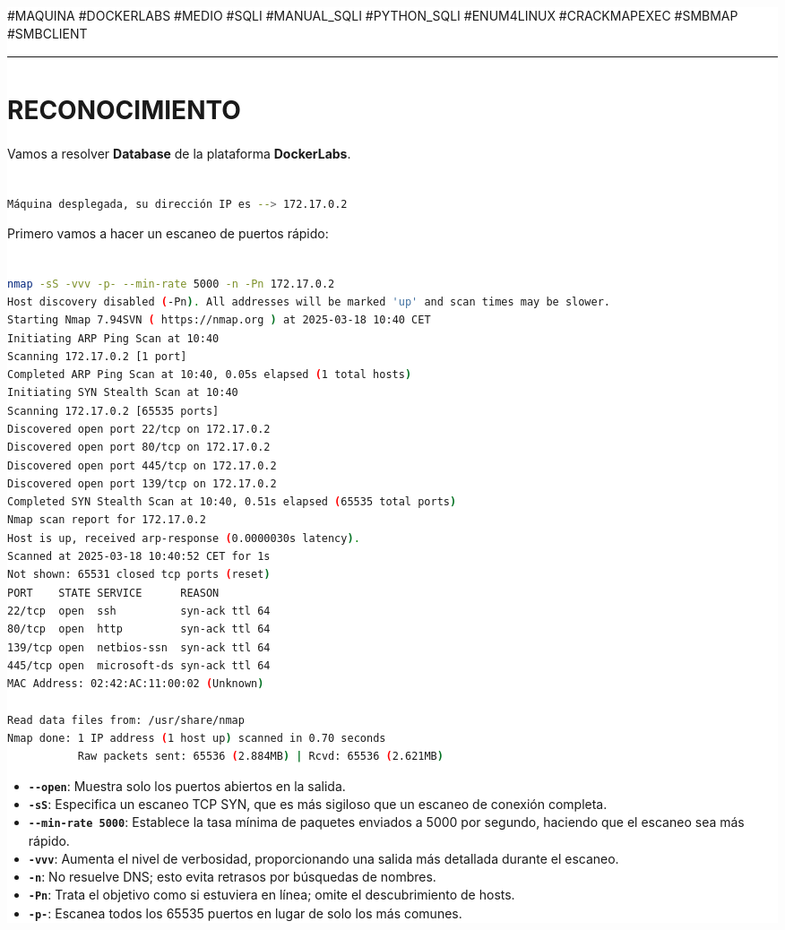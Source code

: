 #MAQUINA #DOCKERLABS #MEDIO 
#SQLI #MANUAL_SQLI #PYTHON_SQLI 
#ENUM4LINUX #CRACKMAPEXEC #SMBMAP #SMBCLIENT 
<hr>

# RECONOCIMIENTO

Vamos a resolver **Database** de la plataforma **DockerLabs**.

   ```bash

Máquina desplegada, su dirección IP es --> 172.17.0.2

```

Primero vamos a hacer un escaneo de puertos rápido:

```bash

nmap -sS -vvv -p- --min-rate 5000 -n -Pn 172.17.0.2
Host discovery disabled (-Pn). All addresses will be marked 'up' and scan times may be slower.
Starting Nmap 7.94SVN ( https://nmap.org ) at 2025-03-18 10:40 CET
Initiating ARP Ping Scan at 10:40
Scanning 172.17.0.2 [1 port]
Completed ARP Ping Scan at 10:40, 0.05s elapsed (1 total hosts)
Initiating SYN Stealth Scan at 10:40
Scanning 172.17.0.2 [65535 ports]
Discovered open port 22/tcp on 172.17.0.2
Discovered open port 80/tcp on 172.17.0.2
Discovered open port 445/tcp on 172.17.0.2
Discovered open port 139/tcp on 172.17.0.2
Completed SYN Stealth Scan at 10:40, 0.51s elapsed (65535 total ports)
Nmap scan report for 172.17.0.2
Host is up, received arp-response (0.0000030s latency).
Scanned at 2025-03-18 10:40:52 CET for 1s
Not shown: 65531 closed tcp ports (reset)
PORT    STATE SERVICE      REASON
22/tcp  open  ssh          syn-ack ttl 64
80/tcp  open  http         syn-ack ttl 64
139/tcp open  netbios-ssn  syn-ack ttl 64
445/tcp open  microsoft-ds syn-ack ttl 64
MAC Address: 02:42:AC:11:00:02 (Unknown)

Read data files from: /usr/share/nmap
Nmap done: 1 IP address (1 host up) scanned in 0.70 seconds
           Raw packets sent: 65536 (2.884MB) | Rcvd: 65536 (2.621MB)


```

- **`--open`**: Muestra solo los puertos abiertos en la salida.
- **`-sS`**: Especifica un escaneo TCP SYN, que es más sigiloso que un escaneo de conexión completa.
- **`--min-rate 5000`**: Establece la tasa mínima de paquetes enviados a 5000 por segundo, haciendo que el escaneo sea más rápido.
- **`-vvv`**: Aumenta el nivel de verbosidad, proporcionando una salida más detallada durante el escaneo.
- **`-n`**: No resuelve DNS; esto evita retrasos por búsquedas de nombres.
- **`-Pn`**: Trata el objetivo como si estuviera en línea; omite el descubrimiento de hosts.
- **`-p-`**: Escanea todos los 65535 puertos en lugar de solo los más comunes.
